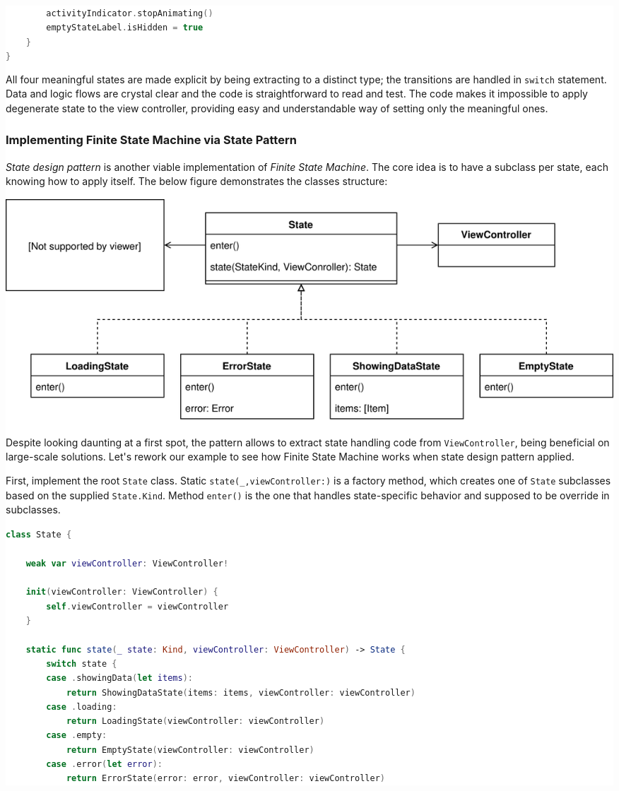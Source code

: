 ```swift
        activityIndicator.stopAnimating()
        emptyStateLabel.isHidden = true
    }
}
```
All four meaningful states are made explicit by being extracting to a distinct type; the transitions are handled in `switch` statement. Data and logic flows are crystal clear and the code is straightforward to read and test. The code makes it impossible to apply degenerate state to the view controller, providing easy and understandable way of setting only the meaningful ones.

### Implementing Finite State Machine via State Pattern

*State design pattern* is another viable implementation of *Finite State Machine*. The core idea is to have a subclass per state, each knowing how to apply itself. The below figure demonstrates the classes structure:

<p align="center">
    <a href="{{ "img/fsm-state-pattern.svg" | absolute_url }}">
        <img src="/img/fsm-state-pattern.svg" alt="Eliminating Degenerate View Controller States"/>
    </a>
</p>

Despite looking daunting at a first spot, the pattern allows to extract state handling code from `ViewController`, being beneficial on large-scale solutions. Let's rework our example to see how Finite State Machine works when state design pattern applied.

First, implement the root `State` class. Static `state(_,viewController:)` is a factory method, which creates one of `State` subclasses based on the supplied `State.Kind`. Method `enter()` is the one that handles state-specific behavior and supposed to be override in subclasses.

```swift
class State {
    
    weak var viewController: ViewController!
    
    init(viewController: ViewController) {
        self.viewController = viewController
    }
    
    static func state(_ state: Kind, viewController: ViewController) -> State {
        switch state {
        case .showingData(let items):
            return ShowingDataState(items: items, viewController: viewController)
        case .loading:
            return LoadingState(viewController: viewController)
        case .empty:
            return EmptyState(viewController: viewController)
        case .error(let error):
            return ErrorState(error: error, viewController: viewController)
```